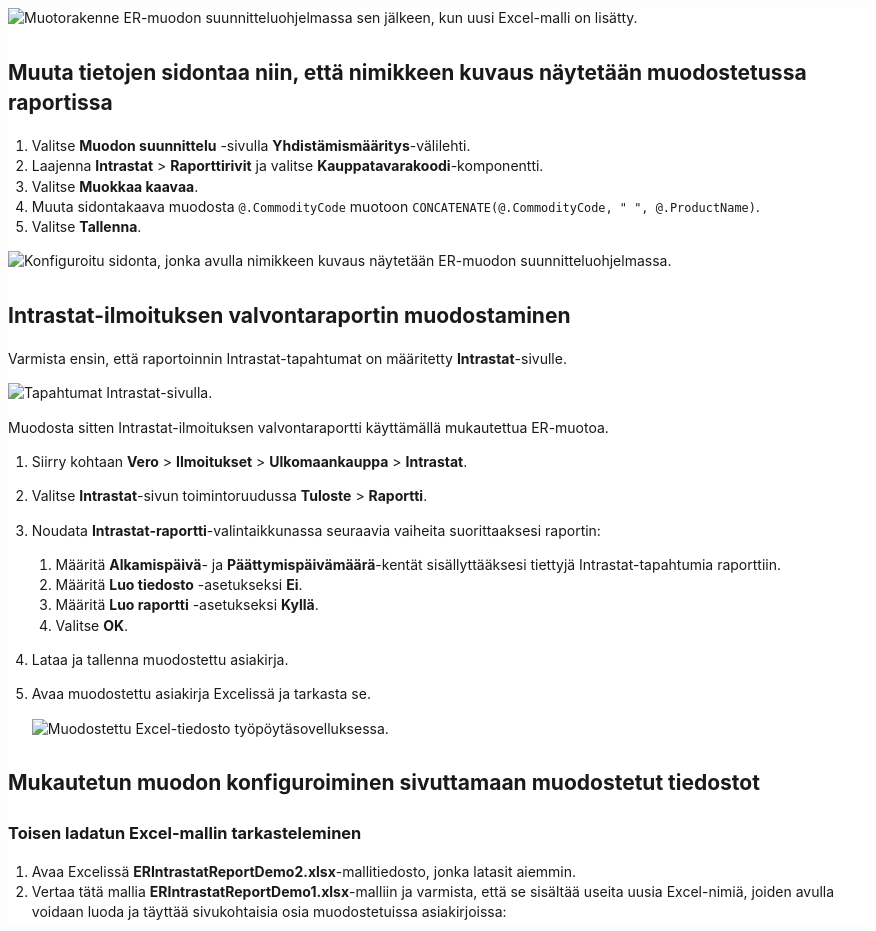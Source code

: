 ![Muotorakenne ER-muodon suunnitteluohjelmassa sen jälkeen, kun uusi Excel-malli on lisätty.](./media/er-paginate-excel-reports-format1.png)

## <a name="change-the-data-binding-to-show-the-item-description-on-a-generated-report"></a>Muuta tietojen sidontaa niin, että nimikkeen kuvaus näytetään muodostetussa raportissa

1. Valitse **Muodon suunnittelu** -sivulla **Yhdistämismääritys**-välilehti.
2. Laajenna **Intrastat** \> **Raporttirivit** ja valitse **Kauppatavarakoodi**-komponentti.
3. Valitse **Muokkaa kaavaa**.
4. Muuta sidontakaava muodosta `@.CommodityCode` muotoon `CONCATENATE(@.CommodityCode, " ", @.ProductName)`.
5. Valitse **Tallenna**.

![Konfiguroitu sidonta, jonka avulla nimikkeen kuvaus näytetään ER-muodon suunnitteluohjelmassa.](./media/er-paginate-excel-reports-format1a.png)

## <a name="generate-an-intrastat-declaration-control-report"></a><a id="generate-intrastat-control-report"></a>Intrastat-ilmoituksen valvontaraportin muodostaminen

Varmista ensin, että raportoinnin Intrastat-tapahtumat on määritetty **Intrastat**-sivulle.

![Tapahtumat Intrastat-sivulla.](./media/er-paginate-excel-reports-transactions1.gif)

Muodosta sitten Intrastat-ilmoituksen valvontaraportti käyttämällä mukautettua ER-muotoa.

1. Siirry kohtaan **Vero** \> **Ilmoitukset** \> **Ulkomaankauppa** \> **Intrastat**.
2. Valitse **Intrastat**-sivun toimintoruudussa **Tuloste** \> **Raportti**.
3. Noudata **Intrastat-raportti**-valintaikkunassa seuraavia vaiheita suorittaaksesi raportin:

    1. Määritä **Alkamispäivä**- ja **Päättymispäivämäärä**-kentät sisällyttääksesi tiettyjä Intrastat-tapahtumia raporttiin.
    2. Määritä **Luo tiedosto** -asetukseksi **Ei**.
    3. Määritä **Luo raportti** -asetukseksi **Kyllä**.
    4. Valitse **OK**.

4. Lataa ja tallenna muodostettu asiakirja.
5. Avaa muodostettu asiakirja Excelissä ja tarkasta se.

    ![Muodostettu Excel-tiedosto työpöytäsovelluksessa.](./media/er-paginate-excel-reports-document1.png)

## <a name="configure-the-custom-format-to-paginate-generated-documents"></a>Mukautetun muodon konfiguroiminen sivuttamaan muodostetut tiedostot

### <a name="review-the-second-downloaded-excel-template"></a>Toisen ladatun Excel-mallin tarkasteleminen

1. Avaa Excelissä **ERIntrastatReportDemo2.xlsx**-mallitiedosto, jonka latasit aiemmin.
2. Vertaa tätä mallia **ERIntrastatReportDemo1.xlsx**-malliin ja varmista, että se sisältää useita uusia Excel-nimiä, joiden avulla voidaan luoda ja täyttää sivukohtaisia osia muodostetuissa asiakirjoissa:
